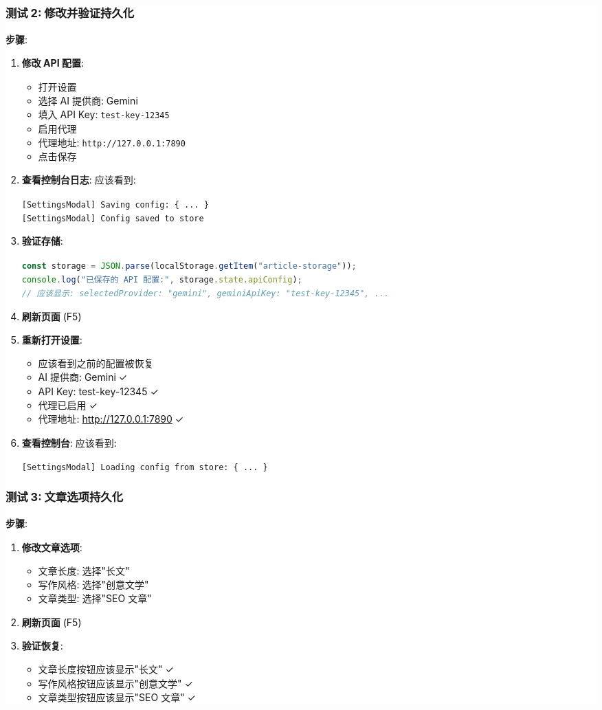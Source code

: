 ### 测试 2: 修改并验证持久化

**步骤**:

1. **修改 API 配置**:

   - 打开设置
   - 选择 AI 提供商: Gemini
   - 填入 API Key: `test-key-12345`
   - 启用代理
   - 代理地址: `http://127.0.0.1:7890`
   - 点击保存

2. **查看控制台日志**:
   应该看到:

   ```
   [SettingsModal] Saving config: { ... }
   [SettingsModal] Config saved to store
   ```

3. **验证存储**:

   ```javascript
   const storage = JSON.parse(localStorage.getItem("article-storage"));
   console.log("已保存的 API 配置:", storage.state.apiConfig);
   // 应该显示: selectedProvider: "gemini", geminiApiKey: "test-key-12345", ...
   ```

4. **刷新页面** (F5)

5. **重新打开设置**:

   - 应该看到之前的配置被恢复
   - AI 提供商: Gemini ✓
   - API Key: test-key-12345 ✓
   - 代理已启用 ✓
   - 代理地址: http://127.0.0.1:7890 ✓

6. **查看控制台**:
   应该看到:
   ```
   [SettingsModal] Loading config from store: { ... }
   ```

### 测试 3: 文章选项持久化

**步骤**:

1. **修改文章选项**:

   - 文章长度: 选择"长文"
   - 写作风格: 选择"创意文学"
   - 文章类型: 选择"SEO 文章"

2. **刷新页面** (F5)

3. **验证恢复**:
   - 文章长度按钮应该显示"长文" ✓
   - 写作风格按钮应该显示"创意文学" ✓
   - 文章类型按钮应该显示"SEO 文章" ✓
